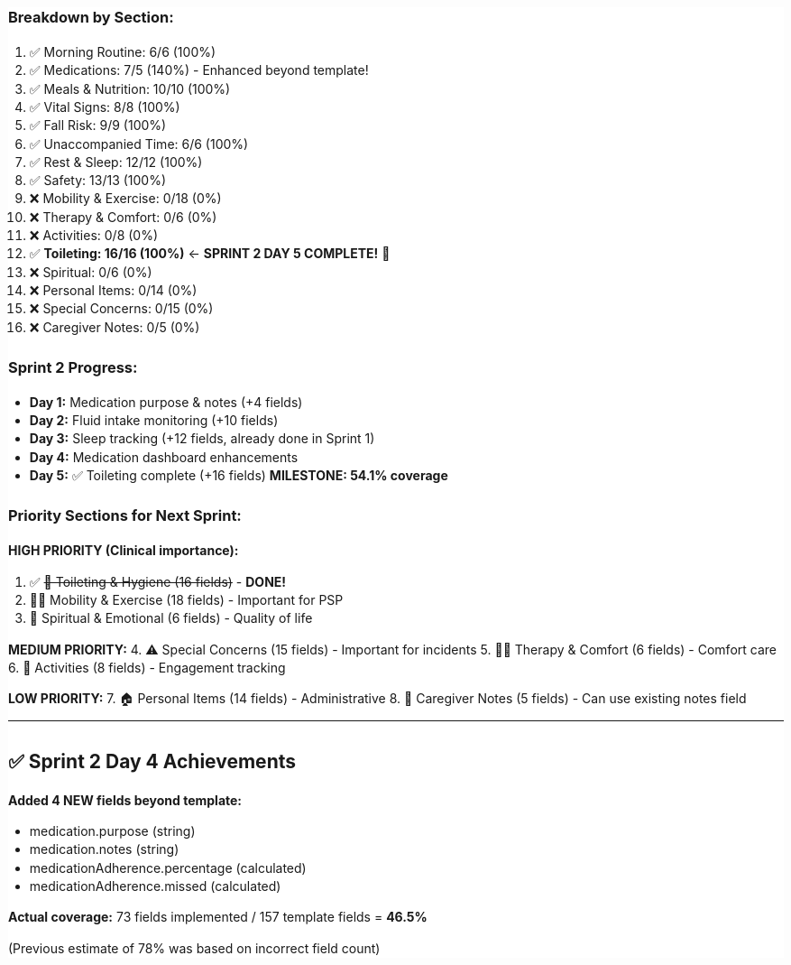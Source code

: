 ### Breakdown by Section:
1. ✅ Morning Routine: 6/6 (100%)
2. ✅ Medications: 7/5 (140%) - Enhanced beyond template!
3. ✅ Meals & Nutrition: 10/10 (100%)
4. ✅ Vital Signs: 8/8 (100%)
5. ✅ Fall Risk: 9/9 (100%)
6. ✅ Unaccompanied Time: 6/6 (100%)
7. ✅ Rest & Sleep: 12/12 (100%)
8. ✅ Safety: 13/13 (100%)
9. ❌ Mobility & Exercise: 0/18 (0%)
10. ❌ Therapy & Comfort: 0/6 (0%)
11. ❌ Activities: 0/8 (0%)
12. ✅ **Toileting: 16/16 (100%)** ← **SPRINT 2 DAY 5 COMPLETE!** 🎉
13. ❌ Spiritual: 0/6 (0%)
14. ❌ Personal Items: 0/14 (0%)
15. ❌ Special Concerns: 0/15 (0%)
16. ❌ Caregiver Notes: 0/5 (0%)

### Sprint 2 Progress:
- **Day 1:** Medication purpose & notes (+4 fields)
- **Day 2:** Fluid intake monitoring (+10 fields)
- **Day 3:** Sleep tracking (+12 fields, already done in Sprint 1)
- **Day 4:** Medication dashboard enhancements
- **Day 5:** ✅ Toileting complete (+16 fields) **MILESTONE: 54.1% coverage**

### Priority Sections for Next Sprint:

**HIGH PRIORITY (Clinical importance):**
1. ✅ ~~🚽 Toileting & Hygiene (16 fields)~~ - **DONE!**
2. 🚶‍♀ Mobility & Exercise (18 fields) - Important for PSP
3. 🙏 Spiritual & Emotional (6 fields) - Quality of life

**MEDIUM PRIORITY:**
4. ⚠️ Special Concerns (15 fields) - Important for incidents
5. 💆‍♀ Therapy & Comfort (6 fields) - Comfort care
6. 📱 Activities (8 fields) - Engagement tracking

**LOW PRIORITY:**
7. 🏠 Personal Items (14 fields) - Administrative
8. 📝 Caregiver Notes (5 fields) - Can use existing notes field

---

## ✅ Sprint 2 Day 4 Achievements

**Added 4 NEW fields beyond template:**
- medication.purpose (string)
- medication.notes (string)
- medicationAdherence.percentage (calculated)
- medicationAdherence.missed (calculated)

**Actual coverage:** 73 fields implemented / 157 template fields = **46.5%**

(Previous estimate of 78% was based on incorrect field count)
